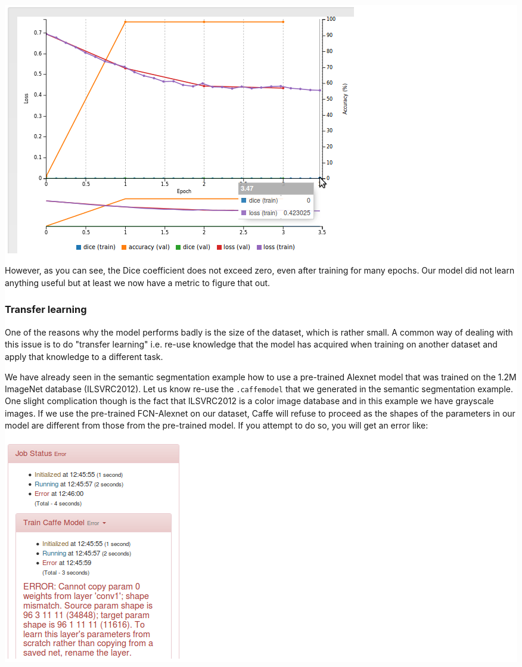 ![fcn training with dice](fcn-alexnet-training-with-dice.png)

However, as you can see, the Dice coefficient does not exceed zero, even after training for many epochs.
Our model did not learn anything useful but at least we now have a metric to figure that out.

### Transfer learning

One of the reasons why the model performs badly is the size of the dataset, which is rather small.
A common way of dealing with this issue is to do "transfer learning" i.e. re-use knowledge that the model has acquired when training on another dataset and apply that knowledge to a different task.

We have already seen in the semantic segmentation example how to use a pre-trained Alexnet model that was trained on the 1.2M ImageNet database (ILSVRC2012).
Let us know re-use the `.caffemodel` that we generated in the semantic segmentation example.
One slight complication though is the fact that ILSVRC2012 is a color image database and in this example we have grayscale images.
If we use the pre-trained FCN-Alexnet on our dataset, Caffe will refuse to proceed as the shapes of the parameters in our model are different from those from the pre-trained model.
If you attempt to do so, you will get an error like:

![caffe error](pretrain-mismatch-error.png)
